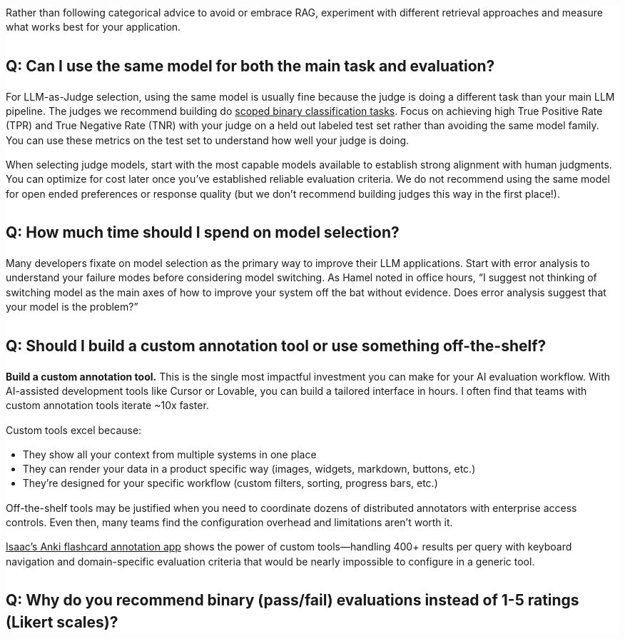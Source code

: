 Rather than following categorical advice to avoid or embrace RAG, experiment with different retrieval approaches and measure what works best for your application.

Q: Can I use the same model for both the main task and evaluation?[](https://hamel.dev/blog/posts/evals-faq/#q-can-i-use-the-same-model-for-both-the-main-task-and-evaluation)
------------------------------------------------------------------------------------------------------------------------------------------------------------------------------

For LLM-as-Judge selection, using the same model is usually fine because the judge is doing a different task than your main LLM pipeline. The judges we recommend building do [scoped binary classification tasks](https://hamel.dev/blog/posts/evals-faq/#q-why-do-you-recommend-binary-passfail-evaluations-instead-of-1-5-ratings-likert-scales). Focus on achieving high True Positive Rate (TPR) and True Negative Rate (TNR) with your judge on a held out labeled test set rather than avoiding the same model family. You can use these metrics on the test set to understand how well your judge is doing.

When selecting judge models, start with the most capable models available to establish strong alignment with human judgments. You can optimize for cost later once you’ve established reliable evaluation criteria. We do not recommend using the same model for open ended preferences or response quality (but we don’t recommend building judges this way in the first place!).

Q: How much time should I spend on model selection?[](https://hamel.dev/blog/posts/evals-faq/#q-how-much-time-should-i-spend-on-model-selection)
------------------------------------------------------------------------------------------------------------------------------------------------

Many developers fixate on model selection as the primary way to improve their LLM applications. Start with error analysis to understand your failure modes before considering model switching. As Hamel noted in office hours, “I suggest not thinking of switching model as the main axes of how to improve your system off the bat without evidence. Does error analysis suggest that your model is the problem?”

Q: Should I build a custom annotation tool or use something off-the-shelf?[](https://hamel.dev/blog/posts/evals-faq/#q-should-i-build-a-custom-annotation-tool-or-use-something-off-the-shelf)
----------------------------------------------------------------------------------------------------------------------------------------------------------------------------------------------

**Build a custom annotation tool.** This is the single most impactful investment you can make for your AI evaluation workflow. With AI-assisted development tools like Cursor or Lovable, you can build a tailored interface in hours. I often find that teams with custom annotation tools iterate ~10x faster.

Custom tools excel because:

*   They show all your context from multiple systems in one place
*   They can render your data in a product specific way (images, widgets, markdown, buttons, etc.)
*   They’re designed for your specific workflow (custom filters, sorting, progress bars, etc.)

Off-the-shelf tools may be justified when you need to coordinate dozens of distributed annotators with enterprise access controls. Even then, many teams find the configuration overhead and limitations aren’t worth it.

[Isaac’s Anki flashcard annotation app](https://youtu.be/fA4pe9bE0LY) shows the power of custom tools—handling 400+ results per query with keyboard navigation and domain-specific evaluation criteria that would be nearly impossible to configure in a generic tool.

Q: Why do you recommend binary (pass/fail) evaluations instead of 1-5 ratings (Likert scales)?[](https://hamel.dev/blog/posts/evals-faq/#q-why-do-you-recommend-binary-passfail-evaluations-instead-of-1-5-ratings-likert-scales)
---------------------------------------------------------------------------------------------------------------------------------------------------------------------------------------------------------------------------------
